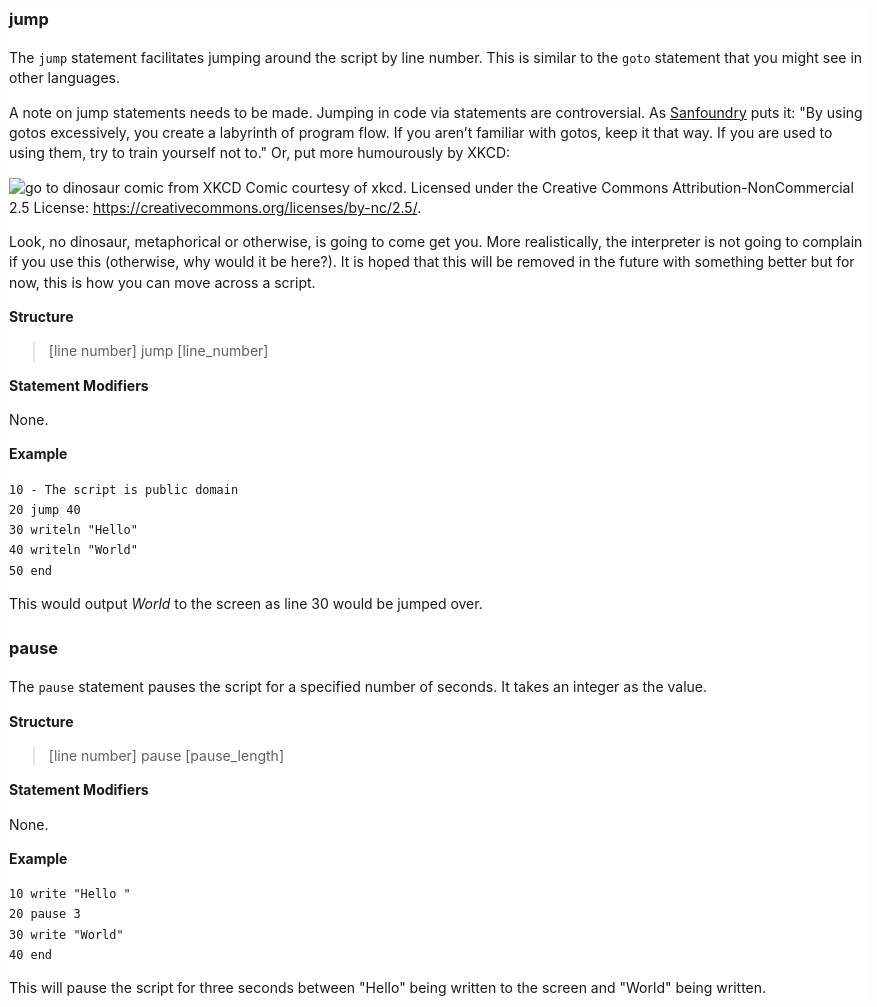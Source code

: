 ### jump
The `jump` statement facilitates jumping around the script by line number. This is similar to the `goto` statement that you might see in other languages.

A note on jump statements needs to be made. Jumping in code via statements are controversial. As [Sanfoundry](https://www.sanfoundry.com/c-question-goto-statement-pros-cons/) puts it: "By using gotos excessively, you create a labyrinth of program flow. If you aren’t familiar with gotos, keep it that way. If you are used to using them, try to train yourself not to." Or, put more humourously by XKCD:

![go to dinosaur comic from XKCD](https://imgs.xkcd.com/comics/goto.png)
Comic courtesy of xkcd. Licensed under the Creative Commons Attribution-NonCommercial 2.5 License: https://creativecommons.org/licenses/by-nc/2.5/.

Look, no dinosaur, metaphorical or otherwise, is going to come get you. More realistically, the interpreter is not going to complain if you use this (otherwise, why would it be here?). It is hoped that this will be removed in the future with something better but for now, this is how you can move across a script.

**Structure**

> [line number] jump [line_number]

**Statement Modifiers**

None.

**Example**

    10 - The script is public domain
    20 jump 40
    30 writeln "Hello"
    40 writeln "World"
    50 end

This would output *World* to the screen as line 30 would be jumped over.


### pause
The `pause` statement pauses the script for a specified number of seconds. It takes an integer as the value.

**Structure**
> [line number] pause [pause_length]

**Statement Modifiers**

None.

**Example**

    10 write "Hello "
    20 pause 3
    30 write "World"
    40 end

This will pause the script for three seconds between "Hello" being written to the screen and "World" being written.
